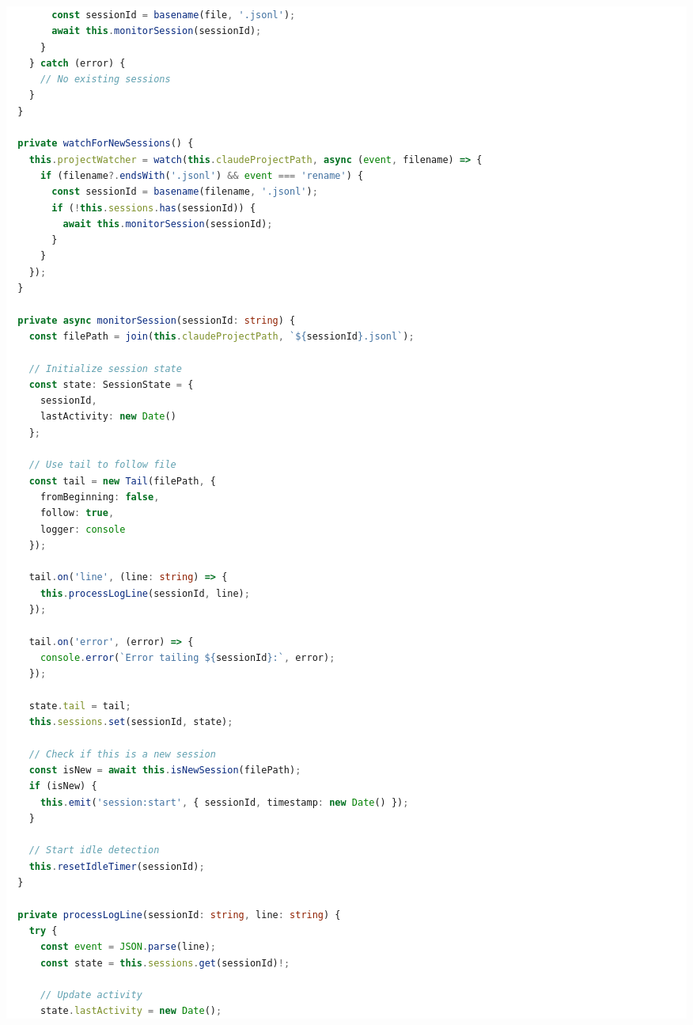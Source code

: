 ```typescript
        const sessionId = basename(file, '.jsonl');
        await this.monitorSession(sessionId);
      }
    } catch (error) {
      // No existing sessions
    }
  }
  
  private watchForNewSessions() {
    this.projectWatcher = watch(this.claudeProjectPath, async (event, filename) => {
      if (filename?.endsWith('.jsonl') && event === 'rename') {
        const sessionId = basename(filename, '.jsonl');
        if (!this.sessions.has(sessionId)) {
          await this.monitorSession(sessionId);
        }
      }
    });
  }
  
  private async monitorSession(sessionId: string) {
    const filePath = join(this.claudeProjectPath, `${sessionId}.jsonl`);
    
    // Initialize session state
    const state: SessionState = {
      sessionId,
      lastActivity: new Date()
    };
    
    // Use tail to follow file
    const tail = new Tail(filePath, {
      fromBeginning: false,
      follow: true,
      logger: console
    });
    
    tail.on('line', (line: string) => {
      this.processLogLine(sessionId, line);
    });
    
    tail.on('error', (error) => {
      console.error(`Error tailing ${sessionId}:`, error);
    });
    
    state.tail = tail;
    this.sessions.set(sessionId, state);
    
    // Check if this is a new session
    const isNew = await this.isNewSession(filePath);
    if (isNew) {
      this.emit('session:start', { sessionId, timestamp: new Date() });
    }
    
    // Start idle detection
    this.resetIdleTimer(sessionId);
  }
  
  private processLogLine(sessionId: string, line: string) {
    try {
      const event = JSON.parse(line);
      const state = this.sessions.get(sessionId)!;
      
      // Update activity
      state.lastActivity = new Date();
```